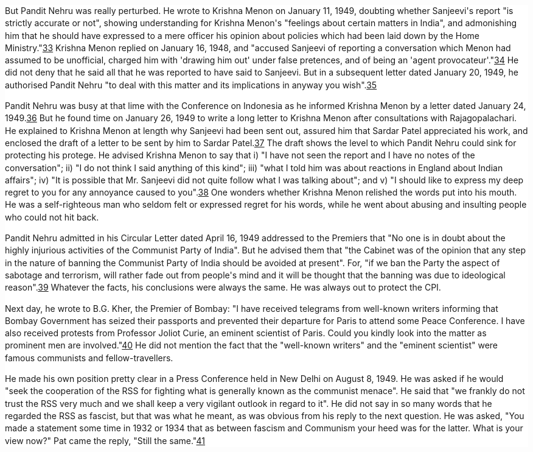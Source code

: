 But Pandit Nehru was really perturbed. He wrote to Krishna Menon on
January 11, 1949, doubting whether Sanjeevi's report "is strictly
accurate or not", showing understanding for Krishna Menon's "feelings
about certain matters in India", and admonishing him that he should have
expressed to a mere officer his opinion about policies which had been
laid down by the Home Ministry."[33](#33) Krishna Menon replied on
January 16, 1948, and "accused Sanjeevi of reporting a conversation
which Menon had assumed to be unofficial, charged him with 'drawing him
out' under false pretences, and of being an 'agent
provocateur'."[34](#34) He did not deny that he said all that he was
reported to have said to Sanjeevi. But in a subsequent letter dated
January 20, 1949, he authorised Pandit Nehru "to deal with this matter
and its implications in anyway you wish".[35](#35)

Pandit Nehru was busy at that lime with the Conference on Indonesia as
he informed Krishna Menon by a letter dated January 24, 1949.[36](#36)
But he found time on January 26, 1949 to write a long letter to Krishna
Menon after consultations with Rajagopalachari. He explained to Krishna
Menon at length why Sanjeevi had been sent out, assured him that Sardar
Patel appreciated his work, and enclosed the draft of a letter to be
sent by him to Sardar Patel.[37](#37) The draft shows the level to which
Pandit Nehru could sink for protecting his protege. He advised Krishna
Menon to say that i) "I have not seen the report and I have no notes of
the conversation"; ii) "I do not think I said anything of this kind";
iii) "what I told him was about reactions in England about Indian
affairs"; iv) "It is possible that Mr. Sanjeevi did not quite follow
what I was talking about"; and v) "I should like to express my deep
regret to you for any annoyance caused to you".[38](#38) One wonders
whether Krishna Menon relished the words put into his mouth. He was a
self-righteous man who seldom felt or expressed regret for his words,
while he went about abusing and insulting people who could not hit back.

Pandit Nehru admitted in his Circular Letter dated April 16, 1949
addressed to the Premiers that "No one is in doubt about the highly
injurious activities of the Communist Party of India". But he advised
them that "the Cabinet was of the opinion that any step in the nature of
banning the Communist Party of India should be avoided at present". For,
"if we ban the Party the aspect of sabotage and terrorism, will rather
fade out from people's mind and it will be thought that the banning was
due to ideological reason".[39](#39) Whatever the facts, his conclusions
were always the same. He was always out to protect the CPI.

Next day, he wrote to B.G. Kher, the Premier of Bombay: "I have received
telegrams from well-known writers informing that Bombay Government has
seized their passports and prevented their departure for Paris to attend
some Peace Conference. I have also received protests from Professor
Joliot Curie, an eminent scientist of Paris. Could you kindly look into
the matter as prominent men are involved."[40](#40) He did not mention
the fact that the "well-known writers" and the "eminent scientist" were
famous communists and fellow-travellers.

He made his own position pretty clear in a Press Conference held in New
Delhi on August 8, 1949. He was asked if he would "seek the cooperation
of the RSS for fighting what is generally known as the communist
menace". He said that "we frankly do not trust the RSS very much and we
shall keep a very vigilant outlook in regard to it". He did not say in
so many words that he regarded the RSS as fascist, but that was what he
meant, as was obvious from his reply to the next question. He was asked,
"You made a statement some time in 1932 or 1934 that as between fascism
and Communism your heed was for the latter. What is your view now?" Pat
came the reply, "Still the same."[41](#41)
